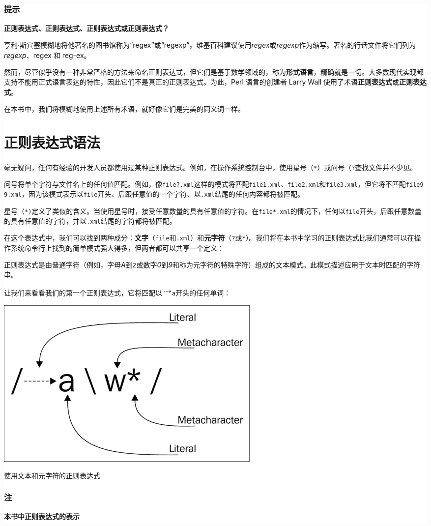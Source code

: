 ### 提示

**正则表达式、正则表达式、正则表达式或正则表达式？**

亨利·斯宾塞模糊地将他著名的图书馆称为“regex”或“regexp”。维基百科建议使用*regex*或*regexp*作为缩写。著名的行话文件将它们列为*regexp*、regex 和 reg-ex。

然而，尽管似乎没有一种非常严格的方法来命名正则表达式，但它们是基于数学领域的，称为**形式语言**，精确就是一切。大多数现代实现都支持不能用正式语言表达的特性，因此它们不是真正的正则表达式。为此，Perl 语言的创建者 Larry Wall 使用了术语**正则表达式**或**正则表达式**。

在本书中，我们将模糊地使用上述所有术语，就好像它们是完美的同义词一样。

# 正则表达式语法

毫无疑问，任何有经验的开发人员都使用过某种正则表达式。例如，在操作系统控制台中，使用星号（`*`）或问号（`?`查找文件并不少见。

问号将单个字符与文件名上的任何值匹配。例如，像`file?.xml`这样的模式将匹配`file1.xml`、`file2.xml`和`file3.xml`，但它将不匹配`file99.xml`，因为该模式表示以`file`开头、后跟任意值的一个字符、以`.xml`结尾的任何内容都将被匹配。

星号（`*)`定义了类似的含义。当使用星号时，接受任意数量的具有任意值的字符。在`file*.xml`的情况下，任何以`file`开头，后跟任意数量的具有任意值的字符，并以`.xml`结尾的字符都将被匹配。

在这个表达式中，我们可以找到两种成分：**文字**（`file`和`.xml`）和**元字符**（`?`或`*`）。我们将在本书中学习的正则表达式比我们通常可以在操作系统命令行上找到的简单模式强大得多，但两者都可以共享一个定义：

正则表达式是由普通字符（例如，字母*A*到*z*或数字*0*到*9*和称为元字符的特殊字符）组成的文本模式。此模式描述应用于文本时匹配的字符串。

让我们来看看我们的第一个正则表达式，它将匹配以![The regular expression syntax](img/inlinemedia.jpg)`a`开头的任何单词：

![The regular expression syntax](img/3156OS_01_01.jpg)

使用文本和元字符的正则表达式

### 注

**本书中正则表达式的表示**
